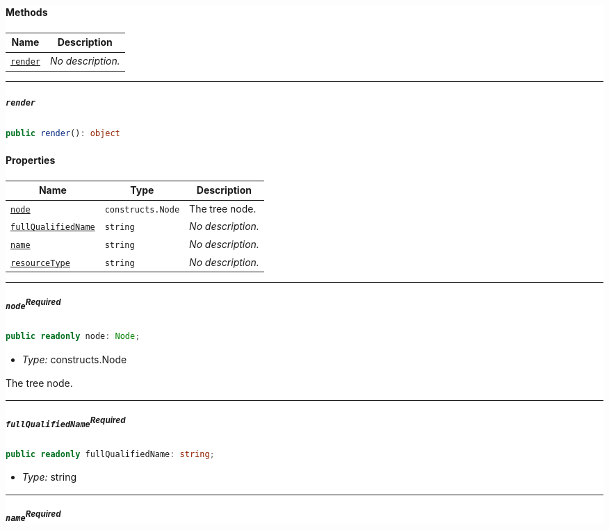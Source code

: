 #### Methods <a name="Methods" id="Methods"></a>

| **Name** | **Description** |
| --- | --- |
| <code><a href="#docker-compose-cdk.IResource.render">render</a></code> | *No description.* |

---

##### `render` <a name="render" id="docker-compose-cdk.IResource.render"></a>

```typescript
public render(): object
```

#### Properties <a name="Properties" id="Properties"></a>

| **Name** | **Type** | **Description** |
| --- | --- | --- |
| <code><a href="#docker-compose-cdk.IResource.property.node">node</a></code> | <code>constructs.Node</code> | The tree node. |
| <code><a href="#docker-compose-cdk.IResource.property.fullQualifiedName">fullQualifiedName</a></code> | <code>string</code> | *No description.* |
| <code><a href="#docker-compose-cdk.IResource.property.name">name</a></code> | <code>string</code> | *No description.* |
| <code><a href="#docker-compose-cdk.IResource.property.resourceType">resourceType</a></code> | <code>string</code> | *No description.* |

---

##### `node`<sup>Required</sup> <a name="node" id="docker-compose-cdk.IResource.property.node"></a>

```typescript
public readonly node: Node;
```

- *Type:* constructs.Node

The tree node.

---

##### `fullQualifiedName`<sup>Required</sup> <a name="fullQualifiedName" id="docker-compose-cdk.IResource.property.fullQualifiedName"></a>

```typescript
public readonly fullQualifiedName: string;
```

- *Type:* string

---

##### `name`<sup>Required</sup> <a name="name" id="docker-compose-cdk.IResource.property.name"></a>
